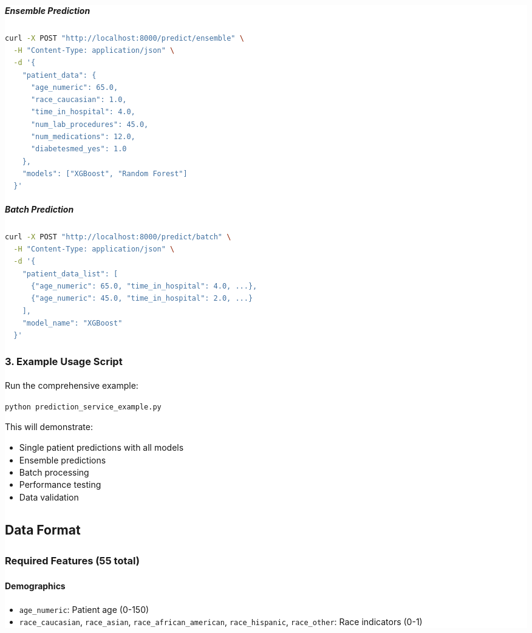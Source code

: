 ```bash
```

##### Ensemble Prediction
```bash
curl -X POST "http://localhost:8000/predict/ensemble" \
  -H "Content-Type: application/json" \
  -d '{
    "patient_data": {
      "age_numeric": 65.0,
      "race_caucasian": 1.0,
      "time_in_hospital": 4.0,
      "num_lab_procedures": 45.0,
      "num_medications": 12.0,
      "diabetesmed_yes": 1.0
    },
    "models": ["XGBoost", "Random Forest"]
  }'
```

##### Batch Prediction
```bash
curl -X POST "http://localhost:8000/predict/batch" \
  -H "Content-Type: application/json" \
  -d '{
    "patient_data_list": [
      {"age_numeric": 65.0, "time_in_hospital": 4.0, ...},
      {"age_numeric": 45.0, "time_in_hospital": 2.0, ...}
    ],
    "model_name": "XGBoost"
  }'
```

### 3. Example Usage Script

Run the comprehensive example:
```bash
python prediction_service_example.py
```

This will demonstrate:
- Single patient predictions with all models
- Ensemble predictions
- Batch processing
- Performance testing
- Data validation

## Data Format

### Required Features (55 total)

#### Demographics
- `age_numeric`: Patient age (0-150)
- `race_caucasian`, `race_asian`, `race_african_american`, `race_hispanic`, `race_other`: Race indicators (0-1)

